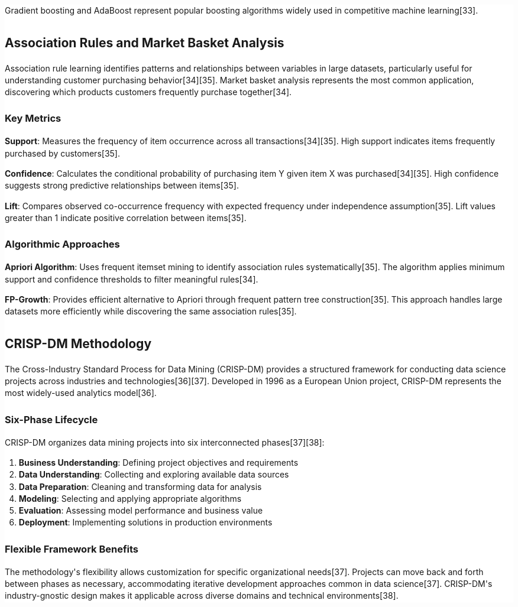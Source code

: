 Gradient boosting and AdaBoost represent popular boosting algorithms widely used in competitive machine learning[33].

## Association Rules and Market Basket Analysis

Association rule learning identifies patterns and relationships between variables in large datasets, particularly useful for understanding customer purchasing behavior[34][35]. Market basket analysis represents the most common application, discovering which products customers frequently purchase together[34].

### Key Metrics

**Support**: Measures the frequency of item occurrence across all transactions[34][35]. High support indicates items frequently purchased by customers[35].

**Confidence**: Calculates the conditional probability of purchasing item Y given item X was purchased[34][35]. High confidence suggests strong predictive relationships between items[35].

**Lift**: Compares observed co-occurrence frequency with expected frequency under independence assumption[35]. Lift values greater than 1 indicate positive correlation between items[35].

### Algorithmic Approaches

**Apriori Algorithm**: Uses frequent itemset mining to identify association rules systematically[35]. The algorithm applies minimum support and confidence thresholds to filter meaningful rules[34].

**FP-Growth**: Provides efficient alternative to Apriori through frequent pattern tree construction[35]. This approach handles large datasets more efficiently while discovering the same association rules[35].

## CRISP-DM Methodology

The Cross-Industry Standard Process for Data Mining (CRISP-DM) provides a structured framework for conducting data science projects across industries and technologies[36][37]. Developed in 1996 as a European Union project, CRISP-DM represents the most widely-used analytics model[36].

### Six-Phase Lifecycle

CRISP-DM organizes data mining projects into six interconnected phases[37][38]:
1. **Business Understanding**: Defining project objectives and requirements
2. **Data Understanding**: Collecting and exploring available data sources
3. **Data Preparation**: Cleaning and transforming data for analysis
4. **Modeling**: Selecting and applying appropriate algorithms
5. **Evaluation**: Assessing model performance and business value
6. **Deployment**: Implementing solutions in production environments

### Flexible Framework Benefits

The methodology's flexibility allows customization for specific organizational needs[37]. Projects can move back and forth between phases as necessary, accommodating iterative development approaches common in data science[37]. CRISP-DM's industry-gnostic design makes it applicable across diverse domains and technical environments[38]. 